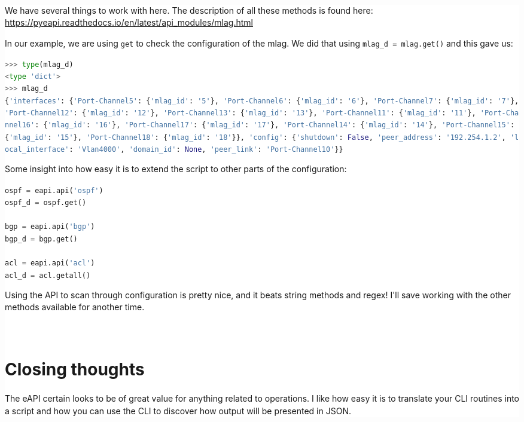 We have several things to work with here. The description of all these methods is found here: https://pyeapi.readthedocs.io/en/latest/api_modules/mlag.html

In our example, we are using `get` to check the configuration of the mlag. We did that using `mlag_d = mlag.get()` and this gave us:

```python
>>> type(mlag_d)
<type 'dict'>
>>> mlag_d
{'interfaces': {'Port-Channel5': {'mlag_id': '5'}, 'Port-Channel6': {'mlag_id': '6'}, 'Port-Channel7': {'mlag_id': '7'}, 'Port-Channel12': {'mlag_id': '12'}, 'Port-Channel13': {'mlag_id': '13'}, 'Port-Channel11': {'mlag_id': '11'}, 'Port-Channel16': {'mlag_id': '16'}, 'Port-Channel17': {'mlag_id': '17'}, 'Port-Channel14': {'mlag_id': '14'}, 'Port-Channel15': {'mlag_id': '15'}, 'Port-Channel18': {'mlag_id': '18'}}, 'config': {'shutdown': False, 'peer_address': '192.254.1.2', 'local_interface': 'Vlan4000', 'domain_id': None, 'peer_link': 'Port-Channel10'}}
```

Some insight into how easy it is to extend the script to other parts of the configuration:

```python
ospf = eapi.api('ospf')
ospf_d = ospf.get()

bgp = eapi.api('bgp')
bgp_d = bgp.get()

acl = eapi.api('acl')
acl_d = acl.getall()
```

Using the API to scan through configuration is pretty nice, and it beats string methods and regex! I'll save working with the other methods available for another time.

<br>

Closing thoughts
================


The eAPI certain looks to be of great value for anything related to operations. I like how easy it is to translate your CLI routines into a script and how you can use the CLI to discover how output will be presented in JSON. 




